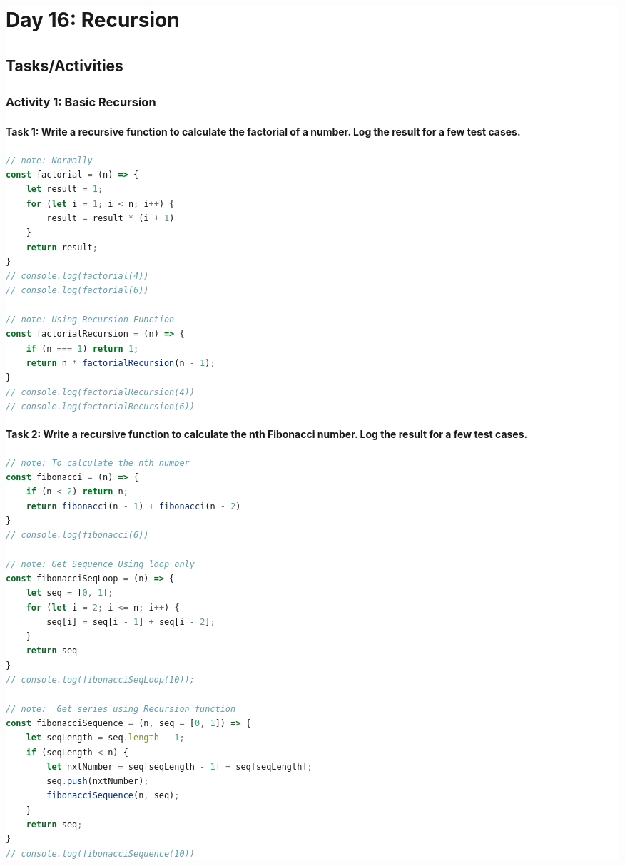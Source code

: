 # Day 16: Recursion

## Tasks/Activities

### Activity 1: Basic Recursion

#### Task 1: Write a recursive function to calculate the factorial of a number. Log the result for a few test cases.

```javascript
// note: Normally
const factorial = (n) => {
    let result = 1;
    for (let i = 1; i < n; i++) {
        result = result * (i + 1)
    }
    return result;
}
// console.log(factorial(4))
// console.log(factorial(6))

// note: Using Recursion Function 
const factorialRecursion = (n) => {
    if (n === 1) return 1;
    return n * factorialRecursion(n - 1);
}
// console.log(factorialRecursion(4))
// console.log(factorialRecursion(6))
```

#### Task 2: Write a recursive function to calculate the nth Fibonacci number. Log the result for a few test cases.

```javascript
// note: To calculate the nth number
const fibonacci = (n) => {
    if (n < 2) return n;
    return fibonacci(n - 1) + fibonacci(n - 2)
}
// console.log(fibonacci(6))

// note: Get Sequence Using loop only 
const fibonacciSeqLoop = (n) => {
    let seq = [0, 1];
    for (let i = 2; i <= n; i++) {
        seq[i] = seq[i - 1] + seq[i - 2];
    }
    return seq
}
// console.log(fibonacciSeqLoop(10)); 

// note:  Get series using Recursion function 
const fibonacciSequence = (n, seq = [0, 1]) => {
    let seqLength = seq.length - 1;
    if (seqLength < n) {
        let nxtNumber = seq[seqLength - 1] + seq[seqLength];
        seq.push(nxtNumber);
        fibonacciSequence(n, seq);
    }
    return seq;
}
// console.log(fibonacciSequence(10))
```